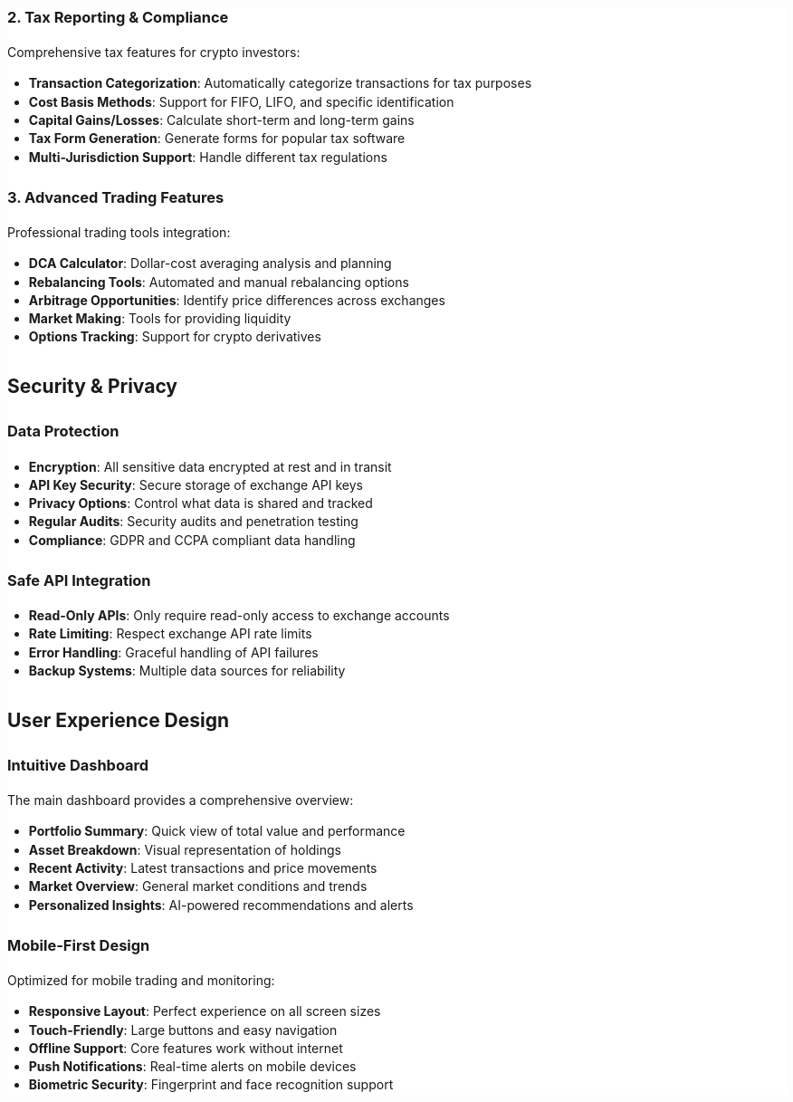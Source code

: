 ### 2. Tax Reporting & Compliance
Comprehensive tax features for crypto investors:
- **Transaction Categorization**: Automatically categorize transactions for tax purposes
- **Cost Basis Methods**: Support for FIFO, LIFO, and specific identification
- **Capital Gains/Losses**: Calculate short-term and long-term gains
- **Tax Form Generation**: Generate forms for popular tax software
- **Multi-Jurisdiction Support**: Handle different tax regulations

### 3. Advanced Trading Features
Professional trading tools integration:
- **DCA Calculator**: Dollar-cost averaging analysis and planning
- **Rebalancing Tools**: Automated and manual rebalancing options
- **Arbitrage Opportunities**: Identify price differences across exchanges
- **Market Making**: Tools for providing liquidity
- **Options Tracking**: Support for crypto derivatives

## Security & Privacy

### Data Protection
- **Encryption**: All sensitive data encrypted at rest and in transit
- **API Key Security**: Secure storage of exchange API keys
- **Privacy Options**: Control what data is shared and tracked
- **Regular Audits**: Security audits and penetration testing
- **Compliance**: GDPR and CCPA compliant data handling

### Safe API Integration
- **Read-Only APIs**: Only require read-only access to exchange accounts
- **Rate Limiting**: Respect exchange API rate limits
- **Error Handling**: Graceful handling of API failures
- **Backup Systems**: Multiple data sources for reliability

## User Experience Design

### Intuitive Dashboard
The main dashboard provides a comprehensive overview:
- **Portfolio Summary**: Quick view of total value and performance
- **Asset Breakdown**: Visual representation of holdings
- **Recent Activity**: Latest transactions and price movements
- **Market Overview**: General market conditions and trends
- **Personalized Insights**: AI-powered recommendations and alerts

### Mobile-First Design
Optimized for mobile trading and monitoring:
- **Responsive Layout**: Perfect experience on all screen sizes
- **Touch-Friendly**: Large buttons and easy navigation
- **Offline Support**: Core features work without internet
- **Push Notifications**: Real-time alerts on mobile devices
- **Biometric Security**: Fingerprint and face recognition support
